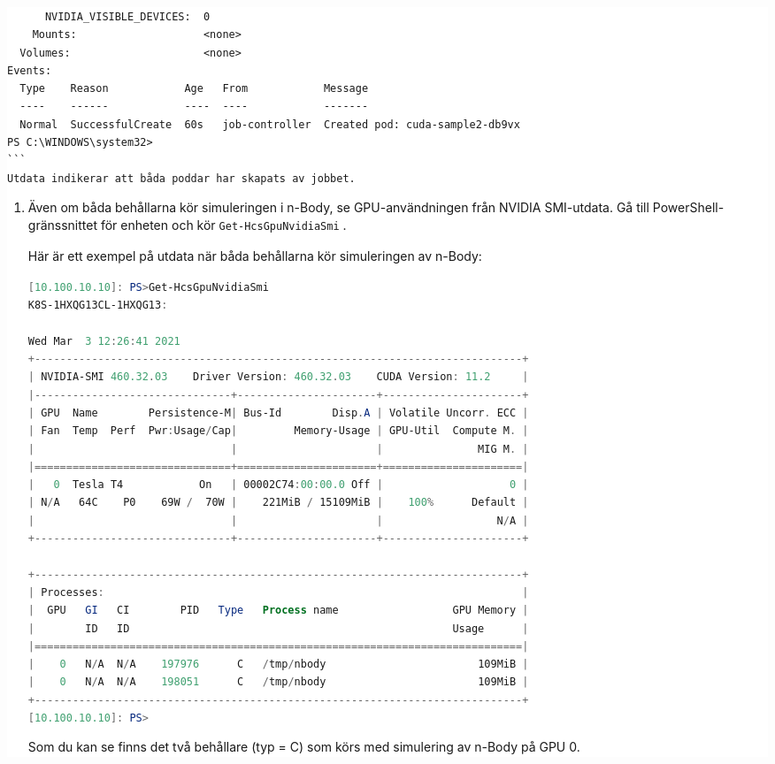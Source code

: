           NVIDIA_VISIBLE_DEVICES:  0
        Mounts:                    <none>
      Volumes:                     <none>
    Events:
      Type    Reason            Age   From            Message
      ----    ------            ----  ----            -------
      Normal  SuccessfulCreate  60s   job-controller  Created pod: cuda-sample2-db9vx
    PS C:\WINDOWS\system32>
    ```
    Utdata indikerar att båda poddar har skapats av jobbet. 

1. Även om båda behållarna kör simuleringen i n-Body, se GPU-användningen från NVIDIA SMI-utdata. Gå till PowerShell-gränssnittet för enheten och kör `Get-HcsGpuNvidiaSmi` .

    Här är ett exempel på utdata när båda behållarna kör simuleringen av n-Body:

    ```powershell
    [10.100.10.10]: PS>Get-HcsGpuNvidiaSmi
    K8S-1HXQG13CL-1HXQG13:
    
    Wed Mar  3 12:26:41 2021
    +-----------------------------------------------------------------------------+
    | NVIDIA-SMI 460.32.03    Driver Version: 460.32.03    CUDA Version: 11.2     |
    |-------------------------------+----------------------+----------------------+
    | GPU  Name        Persistence-M| Bus-Id        Disp.A | Volatile Uncorr. ECC |
    | Fan  Temp  Perf  Pwr:Usage/Cap|         Memory-Usage | GPU-Util  Compute M. |
    |                               |                      |               MIG M. |
    |===============================+======================+======================|
    |   0  Tesla T4            On   | 00002C74:00:00.0 Off |                    0 |
    | N/A   64C    P0    69W /  70W |    221MiB / 15109MiB |    100%      Default |
    |                               |                      |                  N/A |
    +-------------------------------+----------------------+----------------------+
    
    +-----------------------------------------------------------------------------+
    | Processes:                                                                  |
    |  GPU   GI   CI        PID   Type   Process name                  GPU Memory |
    |        ID   ID                                                   Usage      |
    |=============================================================================|
    |    0   N/A  N/A    197976      C   /tmp/nbody                        109MiB |
    |    0   N/A  N/A    198051      C   /tmp/nbody                        109MiB |
    +-----------------------------------------------------------------------------+
    [10.100.10.10]: PS>    
    ```
    Som du kan se finns det två behållare (typ = C) som körs med simulering av n-Body på GPU 0. 
